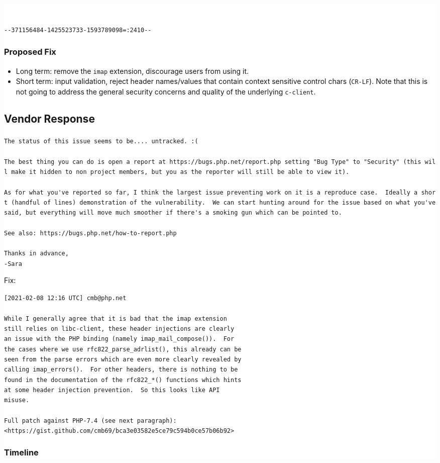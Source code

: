 ```

	
--371156484-1425523733-1593789098=:2410--

```

### Proposed Fix

* Long term: remove the `imap` extension, discourage users from using it.
* Short term: input validation, reject header names/values that contain context sensitive control chars (`CR-LF`). Note that this is not going to address the general security concerns and quality of the underlying `c-client`.

## Vendor Response

```
The status of this issue seems to be.... untracked. :(

The best thing you can do is open a report at https://bugs.php.net/report.php setting "Bug Type" to "Security" (this will make it hidden to non project members, but you as the reporter will still be able to view it).

As for what you've reported so far, I think the largest issue preventing work on it is a reproduce case.  Ideally a short (handful of lines) demonstration of the vulnerability.  We can start hunting around for the issue based on what you've said, but everything will move much smoother if there's a smoking gun which can be pointed to.

See also: https://bugs.php.net/how-to-report.php

Thanks in advance,
-Sara
```

Fix:

```
[2021-02-08 12:16 UTC] cmb@php.net

While I generally agree that it is bad that the imap extension
still relies on libc-client, these header injections are clearly
an issue with the PHP binding (namely imap_mail_compose()).  For
the cases where we use rfc822_parse_adrlist(), this already can be
seen from the parse errors which are even more clearly revealed by
calling imap_errors().  For other headers, there is nothing to be
found in the documentation of the rfc822_*() functions which hints
at some header injection prevention.  So this looks like API
misuse.

Full patch against PHP-7.4 (see next paragraph):
<https://gist.github.com/cmb69/bca3e03582e5ce79c594b0ce57b06b92>
```

### Timeline
